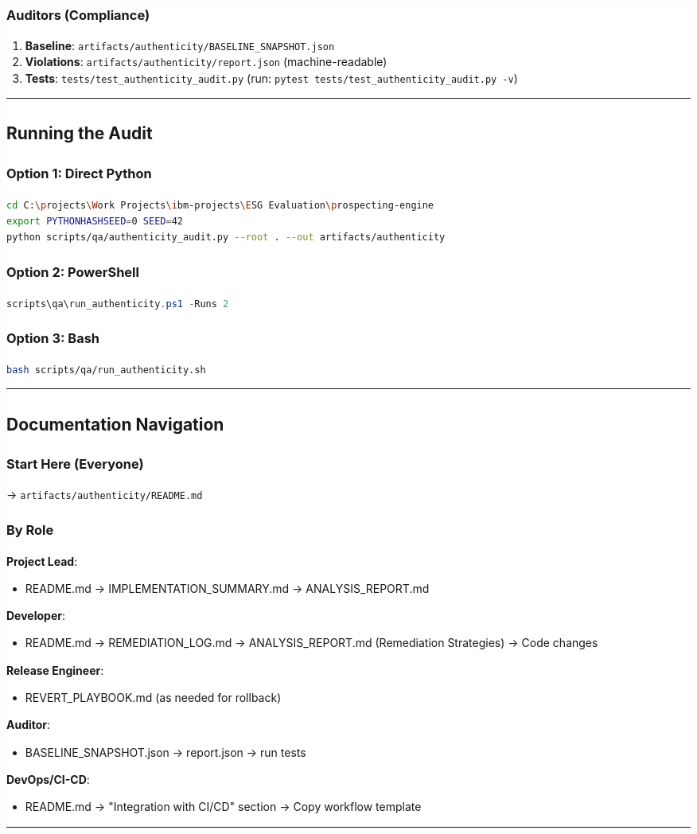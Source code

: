 ### Auditors (Compliance)
1. **Baseline**: `artifacts/authenticity/BASELINE_SNAPSHOT.json`
2. **Violations**: `artifacts/authenticity/report.json` (machine-readable)
3. **Tests**: `tests/test_authenticity_audit.py` (run: `pytest tests/test_authenticity_audit.py -v`)

---

## Running the Audit

### Option 1: Direct Python
```bash
cd C:\projects\Work Projects\ibm-projects\ESG Evaluation\prospecting-engine
export PYTHONHASHSEED=0 SEED=42
python scripts/qa/authenticity_audit.py --root . --out artifacts/authenticity
```

### Option 2: PowerShell
```powershell
scripts\qa\run_authenticity.ps1 -Runs 2
```

### Option 3: Bash
```bash
bash scripts/qa/run_authenticity.sh
```

---

## Documentation Navigation

### Start Here (Everyone)
→ `artifacts/authenticity/README.md`

### By Role

**Project Lead**:
- README.md → IMPLEMENTATION_SUMMARY.md → ANALYSIS_REPORT.md

**Developer**:
- README.md → REMEDIATION_LOG.md → ANALYSIS_REPORT.md (Remediation Strategies) → Code changes

**Release Engineer**:
- REVERT_PLAYBOOK.md (as needed for rollback)

**Auditor**:
- BASELINE_SNAPSHOT.json → report.json → run tests

**DevOps/CI-CD**:
- README.md → "Integration with CI/CD" section → Copy workflow template

---
